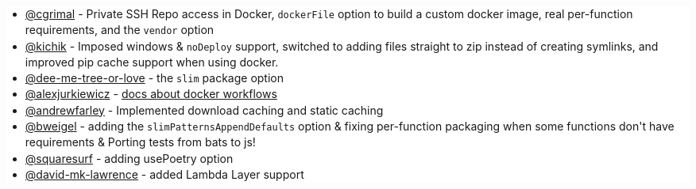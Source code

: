  * [@cgrimal](https://github.com/cgrimal) - Private SSH Repo access in Docker, `dockerFile` option
  to build a custom docker image, real per-function requirements, and the
  `vendor` option
 * [@kichik](https://github.com/kichik) - Imposed windows & `noDeploy` support,
   switched to adding files straight to zip instead of creating symlinks, and
   improved pip cache support when using docker.
 * [@dee-me-tree-or-love](https://github.com/dee-me-tree-or-love) - the `slim` package option
 * [@alexjurkiewicz](https://github.com/alexjurkiewicz) - [docs about docker workflows](#native-code-dependencies-during-build)
 * [@andrewfarley](https://github.com/andrewfarley) - Implemented download caching and static caching
 * [@bweigel](https://github.com/bweigel) - adding the `slimPatternsAppendDefaults` option & fixing per-function packaging when some functions don't have requirements & Porting tests from bats to js!
 * [@squaresurf](https://github.com/squaresurf) - adding usePoetry option
 * [@david-mk-lawrence](https://github.com/david-mk-lawrence) - added Lambda Layer support
